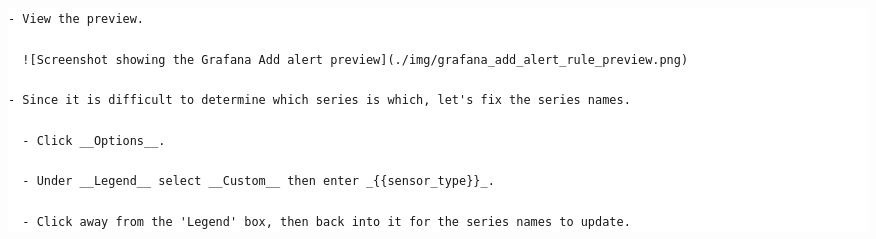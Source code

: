     - View the preview.

      ![Screenshot showing the Grafana Add alert preview](./img/grafana_add_alert_rule_preview.png)

    - Since it is difficult to determine which series is which, let's fix the series names.

      - Click __Options__.

      - Under __Legend__ select __Custom__ then enter _{{sensor_type}}_.

      - Click away from the 'Legend' box, then back into it for the series names to update.
